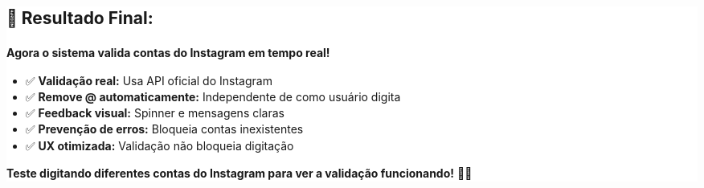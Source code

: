 ## 🚀 **Resultado Final:**

**Agora o sistema valida contas do Instagram em tempo real!**

- ✅ **Validação real:** Usa API oficial do Instagram
- ✅ **Remove @ automaticamente:** Independente de como usuário digita
- ✅ **Feedback visual:** Spinner e mensagens claras
- ✅ **Prevenção de erros:** Bloqueia contas inexistentes
- ✅ **UX otimizada:** Validação não bloqueia digitação

**Teste digitando diferentes contas do Instagram para ver a validação funcionando!** 📸✅

